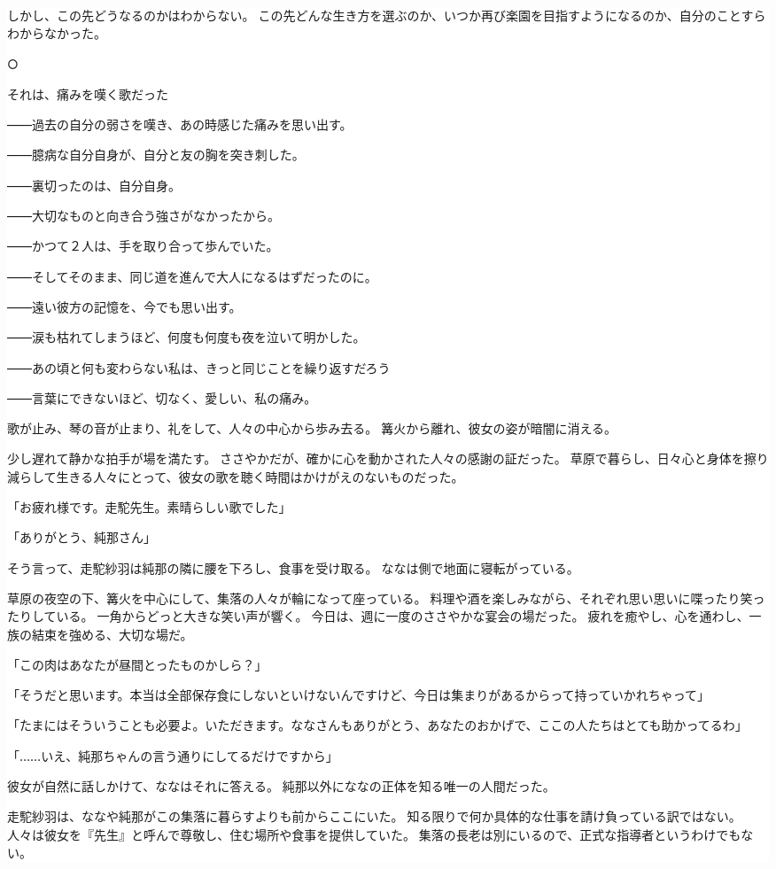 しかし、この先どうなるのかはわからない。
この先どんな生き方を選ぶのか、いつか再び楽園を目指すようになるのか、自分のことすらわからなかった。

○

それは、痛みを嘆く歌だった

――過去の自分の弱さを嘆き、あの時感じた痛みを思い出す。

――臆病な自分自身が、自分と友の胸を突き刺した。

――裏切ったのは、自分自身。

――大切なものと向き合う強さがなかったから。

――かつて２人は、手を取り合って歩んでいた。

――そしてそのまま、同じ道を進んで大人になるはずだったのに。

――遠い彼方の記憶を、今でも思い出す。

――涙も枯れてしまうほど、何度も何度も夜を泣いて明かした。

――あの頃と何も変わらない私は、きっと同じことを繰り返すだろう

――言葉にできないほど、切なく、愛しい、私の痛み。

歌が止み、琴の音が止まり、礼をして、人々の中心から歩み去る。
篝火から離れ、彼女の姿が暗闇に消える。

少し遅れて静かな拍手が場を満たす。
ささやかだが、確かに心を動かされた人々の感謝の証だった。
草原で暮らし、日々心と身体を擦り減らして生きる人々にとって、彼女の歌を聴く時間はかけがえのないものだった。

「お疲れ様です。走駝先生。素晴らしい歌でした」

「ありがとう、純那さん」

そう言って、走駝紗羽は純那の隣に腰を下ろし、食事を受け取る。
ななは側で地面に寝転がっている。

草原の夜空の下、篝火を中心にして、集落の人々が輪になって座っている。
料理や酒を楽しみながら、それぞれ思い思いに喋ったり笑ったりしている。
一角からどっと大きな笑い声が響く。
今日は、週に一度のささやかな宴会の場だった。
疲れを癒やし、心を通わし、一族の結束を強める、大切な場だ。

「この肉はあなたが昼間とったものかしら？」

「そうだと思います。本当は全部保存食にしないといけないんですけど、今日は集まりがあるからって持っていかれちゃって」

「たまにはそういうことも必要よ。いただきます。ななさんもありがとう、あなたのおかげで、ここの人たちはとても助かってるわ」

「……いえ、純那ちゃんの言う通りにしてるだけですから」

彼女が自然に話しかけて、ななはそれに答える。
純那以外にななの正体を知る唯一の人間だった。

走駝紗羽は、ななや純那がこの集落に暮らすよりも前からここにいた。
知る限りで何か具体的な仕事を請け負っている訳ではない。
人々は彼女を『先生』と呼んで尊敬し、住む場所や食事を提供していた。
集落の長老は別にいるので、正式な指導者というわけでもない。
